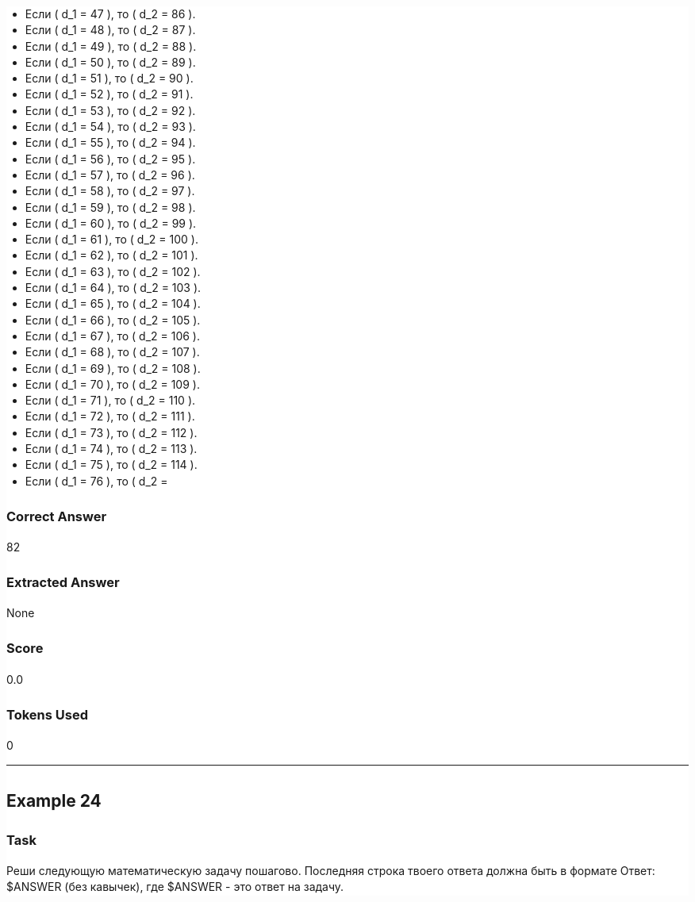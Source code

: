 - Если \( d_1 = 47 \), то \( d_2 = 86 \).
- Если \( d_1 = 48 \), то \( d_2 = 87 \).
- Если \( d_1 = 49 \), то \( d_2 = 88 \).
- Если \( d_1 = 50 \), то \( d_2 = 89 \).
- Если \( d_1 = 51 \), то \( d_2 = 90 \).
- Если \( d_1 = 52 \), то \( d_2 = 91 \).
- Если \( d_1 = 53 \), то \( d_2 = 92 \).
- Если \( d_1 = 54 \), то \( d_2 = 93 \).
- Если \( d_1 = 55 \), то \( d_2 = 94 \).
- Если \( d_1 = 56 \), то \( d_2 = 95 \).
- Если \( d_1 = 57 \), то \( d_2 = 96 \).
- Если \( d_1 = 58 \), то \( d_2 = 97 \).
- Если \( d_1 = 59 \), то \( d_2 = 98 \).
- Если \( d_1 = 60 \), то \( d_2 = 99 \).
- Если \( d_1 = 61 \), то \( d_2 = 100 \).
- Если \( d_1 = 62 \), то \( d_2 = 101 \).
- Если \( d_1 = 63 \), то \( d_2 = 102 \).
- Если \( d_1 = 64 \), то \( d_2 = 103 \).
- Если \( d_1 = 65 \), то \( d_2 = 104 \).
- Если \( d_1 = 66 \), то \( d_2 = 105 \).
- Если \( d_1 = 67 \), то \( d_2 = 106 \).
- Если \( d_1 = 68 \), то \( d_2 = 107 \).
- Если \( d_1 = 69 \), то \( d_2 = 108 \).
- Если \( d_1 = 70 \), то \( d_2 = 109 \).
- Если \( d_1 = 71 \), то \( d_2 = 110 \).
- Если \( d_1 = 72 \), то \( d_2 = 111 \).
- Если \( d_1 = 73 \), то \( d_2 = 112 \).
- Если \( d_1 = 74 \), то \( d_2 = 113 \).
- Если \( d_1 = 75 \), то \( d_2 = 114 \).
- Если \( d_1 = 76 \), то \( d_2 = 

### Correct Answer
82

### Extracted Answer
None

### Score
0.0

### Tokens Used
0

---

## Example 24

### Task
Реши следующую математическую задачу пошагово. Последняя строка твоего ответа должна быть в формате Ответ: $ANSWER (без кавычек), где $ANSWER - это ответ на задачу.
